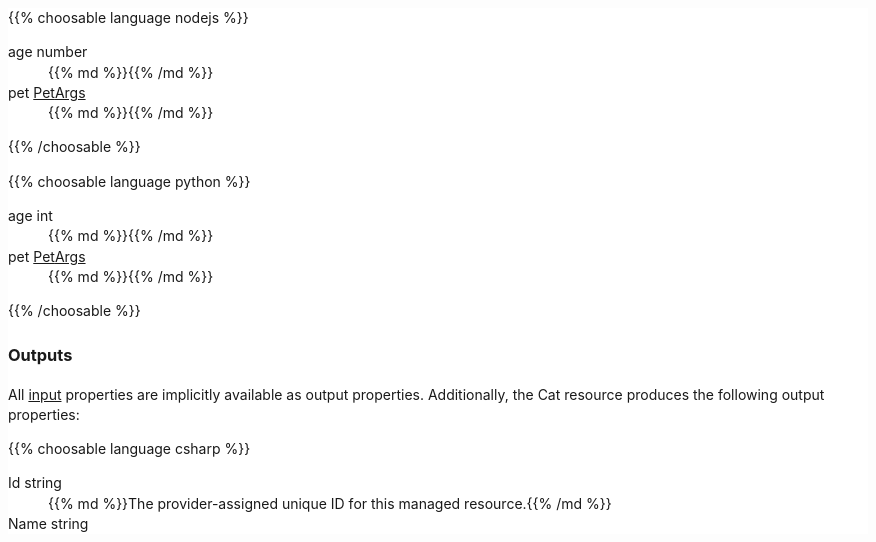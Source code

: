 {{% choosable language nodejs %}}
<dl class="resources-properties"><dt class="property-optional"
            title="Optional">
        <span id="age_nodejs">
<a href="#age_nodejs" style="color: inherit; text-decoration: inherit;">age</a>
</span>
        <span class="property-indicator"></span>
        <span class="property-type">number</span>
    </dt>
    <dd>{{% md %}}{{% /md %}}</dd><dt class="property-optional"
            title="Optional">
        <span id="pet_nodejs">
<a href="#pet_nodejs" style="color: inherit; text-decoration: inherit;">pet</a>
</span>
        <span class="property-indicator"></span>
        <span class="property-type"><a href="#pet">Pet<wbr>Args</a></span>
    </dt>
    <dd>{{% md %}}{{% /md %}}</dd></dl>
{{% /choosable %}}

{{% choosable language python %}}
<dl class="resources-properties"><dt class="property-optional"
            title="Optional">
        <span id="age_python">
<a href="#age_python" style="color: inherit; text-decoration: inherit;">age</a>
</span>
        <span class="property-indicator"></span>
        <span class="property-type">int</span>
    </dt>
    <dd>{{% md %}}{{% /md %}}</dd><dt class="property-optional"
            title="Optional">
        <span id="pet_python">
<a href="#pet_python" style="color: inherit; text-decoration: inherit;">pet</a>
</span>
        <span class="property-indicator"></span>
        <span class="property-type"><a href="#pet">Pet<wbr>Args</a></span>
    </dt>
    <dd>{{% md %}}{{% /md %}}</dd></dl>
{{% /choosable %}}


### Outputs

All [input](#inputs) properties are implicitly available as output properties. Additionally, the Cat resource produces the following output properties:



{{% choosable language csharp %}}
<dl class="resources-properties"><dt class="property-"
            title="">
        <span id="id_csharp">
<a href="#id_csharp" style="color: inherit; text-decoration: inherit;">Id</a>
</span>
        <span class="property-indicator"></span>
        <span class="property-type">string</span>
    </dt>
    <dd>{{% md %}}The provider-assigned unique ID for this managed resource.{{% /md %}}</dd><dt class="property-"
            title="">
        <span id="name_csharp">
<a href="#name_csharp" style="color: inherit; text-decoration: inherit;">Name</a>
</span>
        <span class="property-indicator"></span>
        <span class="property-type">string</span>
    </dt>